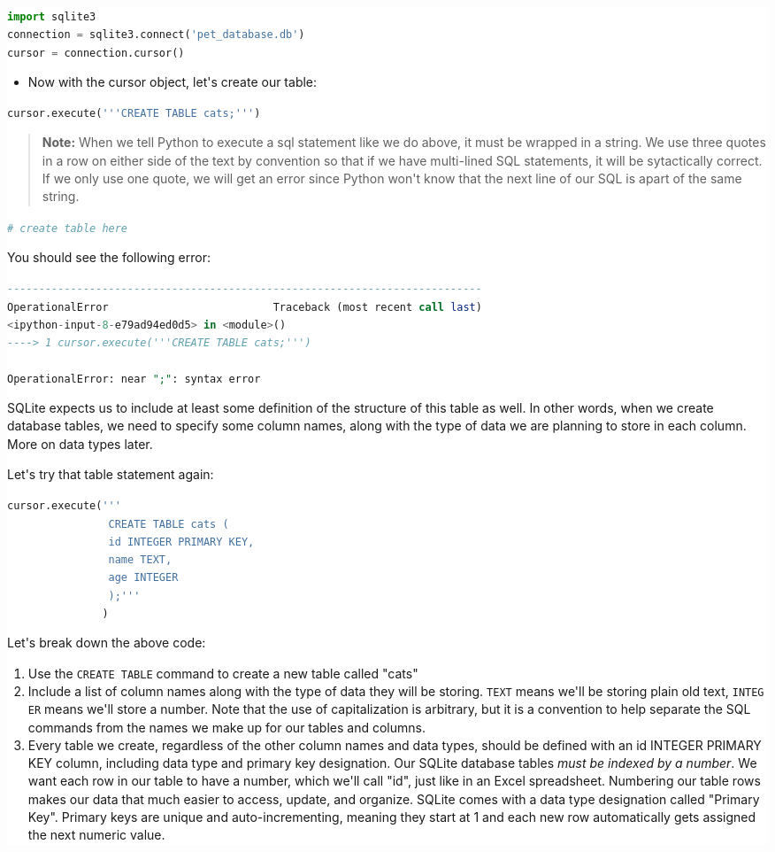 ```python
import sqlite3
connection = sqlite3.connect('pet_database.db')
cursor = connection.cursor()
```

* Now with the cursor object, let's create our table:

```python
cursor.execute('''CREATE TABLE cats;''')
``` 
> **Note:** When we tell Python to execute a sql statement like we do above, it must be wrapped in a string. We use three quotes in a row on either side of the text by convention so that if we have multi-lined SQL statements, it will be sytactically correct. If we only use one quote, we will get an error since Python won't know that the next line of our SQL is apart of the same string.


```python
# create table here
```

You should see the following error:

```sql
---------------------------------------------------------------------------
OperationalError                          Traceback (most recent call last)
<ipython-input-8-e79ad94ed0d5> in <module>()
----> 1 cursor.execute('''CREATE TABLE cats;''')

OperationalError: near ";": syntax error
```

SQLite expects us to include at least some definition of the structure of this table as well. In other words, when we create database tables, we need to specify some column names, along with the type of data we are planning to store in each column. More on data types later. 

Let's try that table statement again:

```python
cursor.execute('''
                CREATE TABLE cats (
                id INTEGER PRIMARY KEY,
                name TEXT, 
                age INTEGER
                );'''
               )
```

Let's break down the above code: 

1. Use the `CREATE TABLE` command to create a new table called "cats"
2. Include a list of column names along with the type of data they will be storing. `TEXT` means we'll be storing plain old text, `INTEGER` means we'll store a number. Note that the use of capitalization is arbitrary, but it is a convention to help separate the SQL commands from the names we make up for our tables and columns. 
3. Every table we create, regardless of the other column names and data types, should be defined with an id INTEGER PRIMARY KEY column, including data type and primary key designation. Our SQLite database tables *must be indexed by a number*. We want each row in our table to have a number, which we'll call "id", just like in an Excel spreadsheet. Numbering our table rows makes our data that much easier to access, update, and organize. SQLite comes with a data type designation called "Primary Key". Primary keys are unique and auto-incrementing, meaning they start at 1 and each new row automatically gets assigned the next numeric value. 
